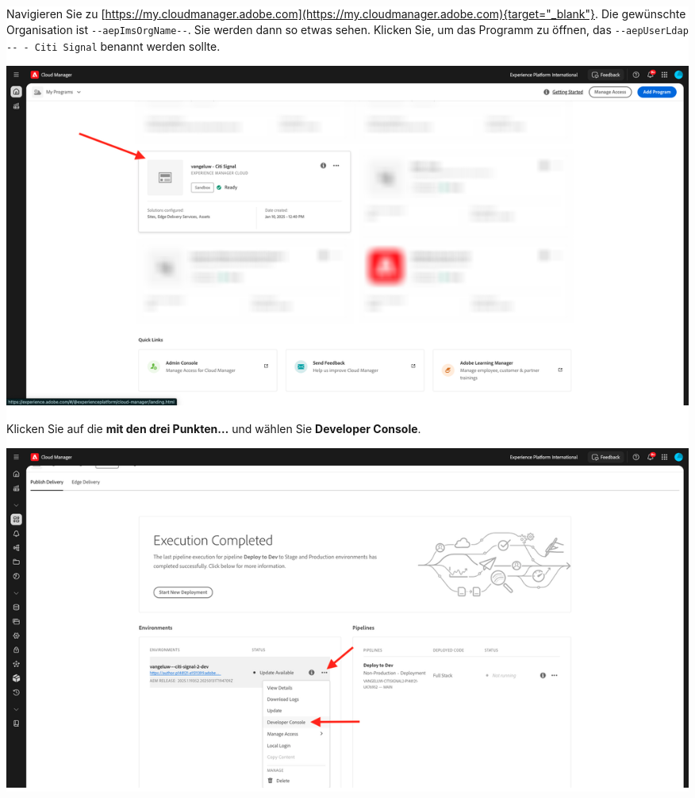 Navigieren Sie zu [https://my.cloudmanager.adobe.com](https://my.cloudmanager.adobe.com){target="_blank"}. Die gewünschte Organisation ist `--aepImsOrgName--`. Sie werden dann so etwas sehen. Klicken Sie, um das Programm zu öffnen, das `--aepUserLdap-- - Citi Signal` benannt werden sollte.

![Frame-IO](./images/aemf45.png)

Klicken Sie auf die **mit den drei Punkten…** und wählen Sie **Developer Console**.

![Frame-IO](./images/aemf46.png)
